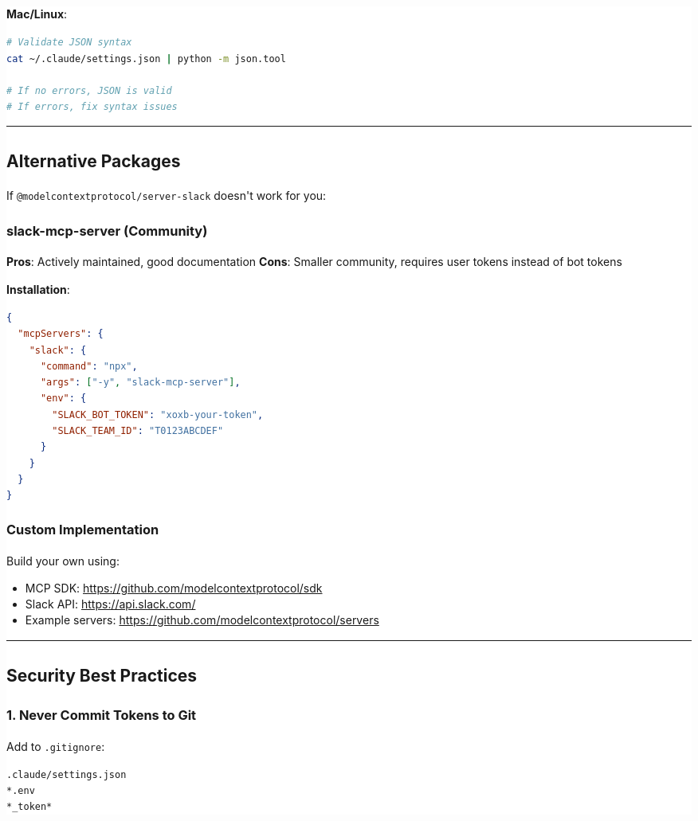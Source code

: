 **Mac/Linux**:
```bash
# Validate JSON syntax
cat ~/.claude/settings.json | python -m json.tool

# If no errors, JSON is valid
# If errors, fix syntax issues
```

---

## Alternative Packages

If `@modelcontextprotocol/server-slack` doesn't work for you:

### slack-mcp-server (Community)

**Pros**: Actively maintained, good documentation
**Cons**: Smaller community, requires user tokens instead of bot tokens

**Installation**:
```json
{
  "mcpServers": {
    "slack": {
      "command": "npx",
      "args": ["-y", "slack-mcp-server"],
      "env": {
        "SLACK_BOT_TOKEN": "xoxb-your-token",
        "SLACK_TEAM_ID": "T0123ABCDEF"
      }
    }
  }
}
```

### Custom Implementation

Build your own using:
- MCP SDK: https://github.com/modelcontextprotocol/sdk
- Slack API: https://api.slack.com/
- Example servers: https://github.com/modelcontextprotocol/servers

---

## Security Best Practices

### 1. Never Commit Tokens to Git

Add to `.gitignore`:
```
.claude/settings.json
*.env
*_token*
```
